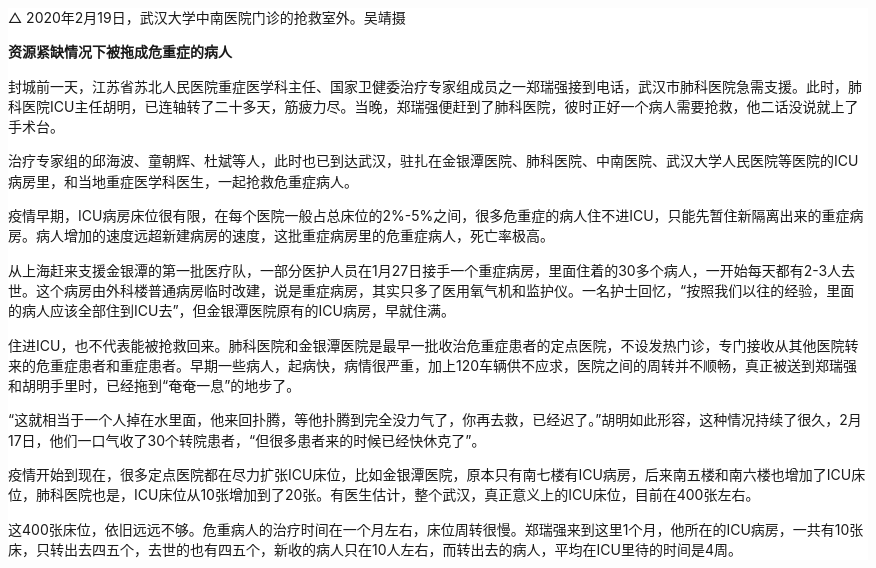 △ 2020年2月19日，武汉大学中南医院门诊的抢救室外。吴靖摄

**资源紧缺情况下被拖成危重症的病人**

封城前一天，江苏省苏北人民医院重症医学科主任、国家卫健委治疗专家组成员之一郑瑞强接到电话，武汉市肺科医院急需支援。此时，肺科医院ICU主任胡明，已连轴转了二十多天，筋疲力尽。当晚，郑瑞强便赶到了肺科医院，彼时正好一个病人需要抢救，他二话没说就上了手术台。

  

治疗专家组的邱海波、童朝辉、杜斌等人，此时也已到达武汉，驻扎在金银潭医院、肺科医院、中南医院、武汉大学人民医院等医院的ICU病房里，和当地重症医学科医生，一起抢救危重症病人。

  

疫情早期，ICU病房床位很有限，在每个医院一般占总床位的2%-5%之间，很多危重症的病人住不进ICU，只能先暂住新隔离出来的重症病房。病人增加的速度远超新建病房的速度，这批重症病房里的危重症病人，死亡率极高。

  

从上海赶来支援金银潭的第一批医疗队，一部分医护人员在1月27日接手一个重症病房，里面住着的30多个病人，一开始每天都有2-3人去世。这个病房由外科楼普通病房临时改建，说是重症病房，其实只多了医用氧气机和监护仪。一名护士回忆，“按照我们以往的经验，里面的病人应该全部住到ICU去”，但金银潭医院原有的ICU病房，早就住满。

  

住进ICU，也不代表能被抢救回来。肺科医院和金银潭医院是最早一批收治危重症患者的定点医院，不设发热门诊，专门接收从其他医院转来的危重症患者和重症患者。早期一些病人，起病快，病情很严重，加上120车辆供不应求，医院之间的周转并不顺畅，真正被送到郑瑞强和胡明手里时，已经拖到“奄奄一息”的地步了。

  

“这就相当于一个人掉在水里面，他来回扑腾，等他扑腾到完全没力气了，你再去救，已经迟了。”胡明如此形容，这种情况持续了很久，2月17日，他们一口气收了30个转院患者，“但很多患者来的时候已经快休克了”。

  

疫情开始到现在，很多定点医院都在尽力扩张ICU床位，比如金银潭医院，原本只有南七楼有ICU病房，后来南五楼和南六楼也增加了ICU床位，肺科医院也是，ICU床位从10张增加到了20张。有医生估计，整个武汉，真正意义上的ICU床位，目前在400张左右。

  

这400张床位，依旧远远不够。危重病人的治疗时间在一个月左右，床位周转很慢。郑瑞强来到这里1个月，他所在的ICU病房，一共有10张床，只转出去四五个，去世的也有四五个，新收的病人只在10人左右，而转出去的病人，平均在ICU里待的时间是4周。

  
